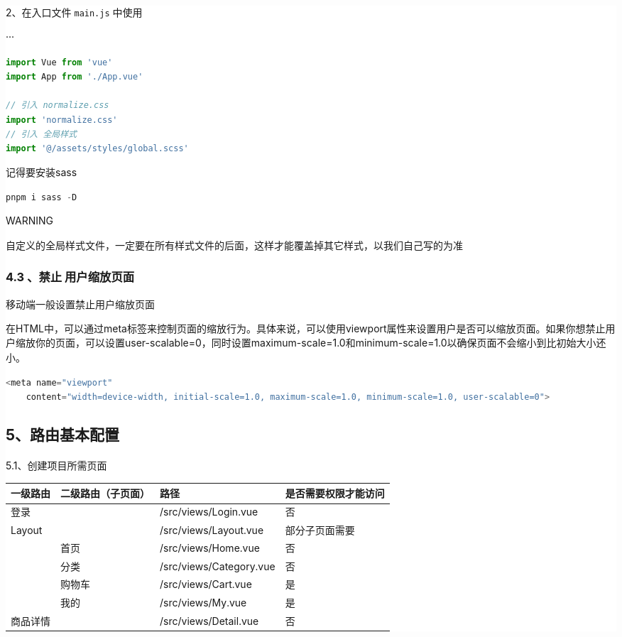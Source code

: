

2、在入口文件 `main.js` 中使用

···

```js
import Vue from 'vue'
import App from './App.vue'

// 引入 normalize.css
import 'normalize.css'
// 引入 全局样式
import '@/assets/styles/global.scss'
```

记得要安装sass

```js
pnpm i sass -D
```





WARNING

自定义的全局样式文件，一定要在所有样式文件的后面，这样才能覆盖掉其它样式，以我们自己写的为准



### 4.3 、禁止	用户缩放页面

移动端一般设置禁止用户缩放页面

在HTML中，可以通过meta标签来控制页面的缩放行为。具体来说，可以使用viewport属性来设置用户是否可以缩放页面。如果你想禁止用户缩放你的页面，可以设置user-scalable=0，同时设置maximum-scale=1.0和minimum-scale=1.0以确保页面不会缩小到比初始大小还小。

```js
<meta name="viewport"
    content="width=device-width, initial-scale=1.0, maximum-scale=1.0, minimum-scale=1.0, user-scalable=0">
```





## 5、路由基本配置

5.1、创建项目所需页面

| 一级路由 | 二级路由（子页面） | 路径                    | 是否需要权限才能访问 |
| :------- | :----------------- | :---------------------- | :------------------- |
| 登录     |                    | /src/views/Login.vue    | 否                   |
| Layout   |                    | /src/views/Layout.vue   | 部分子页面需要       |
|          | 首页               | /src/views/Home.vue     | 否                   |
|          | 分类               | /src/views/Category.vue | 否                   |
|          | 购物车             | /src/views/Cart.vue     | 是                   |
|          | 我的               | /src/views/My.vue       | 是                   |
| 商品详情 |                    | /src/views/Detail.vue   | 否                   |
